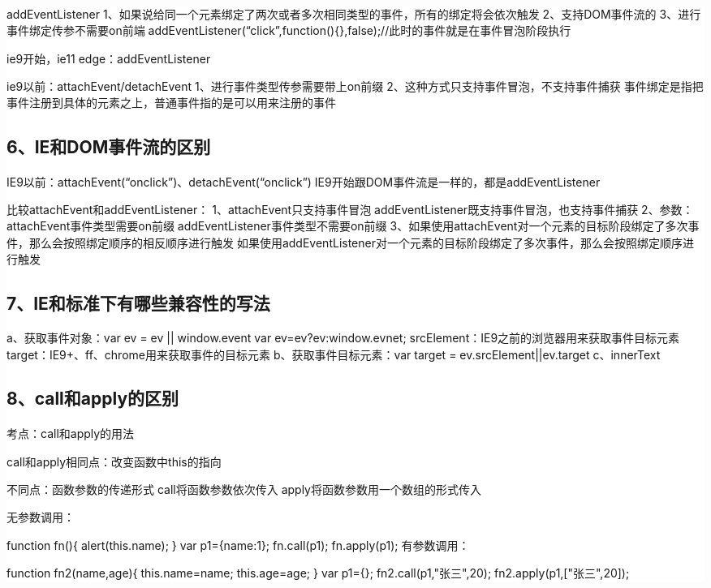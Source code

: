 addEventListener 
1、如果说给同一个元素绑定了两次或者多次相同类型的事件，所有的绑定将会依次触发 
2、支持DOM事件流的 
3、进行事件绑定传参不需要on前端 
addEventListener(“click”,function(){},false);//此时的事件就是在事件冒泡阶段执行

ie9开始，ie11 edge：addEventListener

ie9以前：attachEvent/detachEvent 
1、进行事件类型传参需要带上on前缀 
2、这种方式只支持事件冒泡，不支持事件捕获 
事件绑定是指把事件注册到具体的元素之上，普通事件指的是可以用来注册的事件

## 6、IE和DOM事件流的区别

IE9以前：attachEvent(“onclick”)、detachEvent(“onclick”) 
IE9开始跟DOM事件流是一样的，都是addEventListener

比较attachEvent和addEventListener： 
1、attachEvent只支持事件冒泡 addEventListener既支持事件冒泡，也支持事件捕获 
2、参数：attachEvent事件类型需要on前缀 addEventListener事件类型不需要on前缀 
3、如果使用attachEvent对一个元素的目标阶段绑定了多次事件，那么会按照绑定顺序的相反顺序进行触发 
如果使用addEventListener对一个元素的目标阶段绑定了多次事件，那么会按照绑定顺序进行触发

## 7、IE和标准下有哪些兼容性的写法

a、获取事件对象：var ev = ev || window.event 
var ev=ev?ev:window.evnet; 
srcElement：IE9之前的浏览器用来获取事件目标元素 
target：IE9+、ff、chrome用来获取事件的目标元素 
b、获取事件目标元素：var target = ev.srcElement||ev.target 
c、innerText

## 8、call和apply的区别

考点：call和apply的用法

call和apply相同点：改变函数中this的指向

不同点：函数参数的传递形式 
call将函数参数依次传入 
apply将函数参数用一个数组的形式传入

无参数调用：

function fn(){
    alert(this.name);
}
var p1={name:1};
fn.call(p1);
fn.apply(p1);
有参数调用：

function fn2(name,age){
    this.name=name;
    this.age=age;
}
var p1={};
fn2.call(p1,"张三",20);
fn2.apply(p1,["张三",20]);

